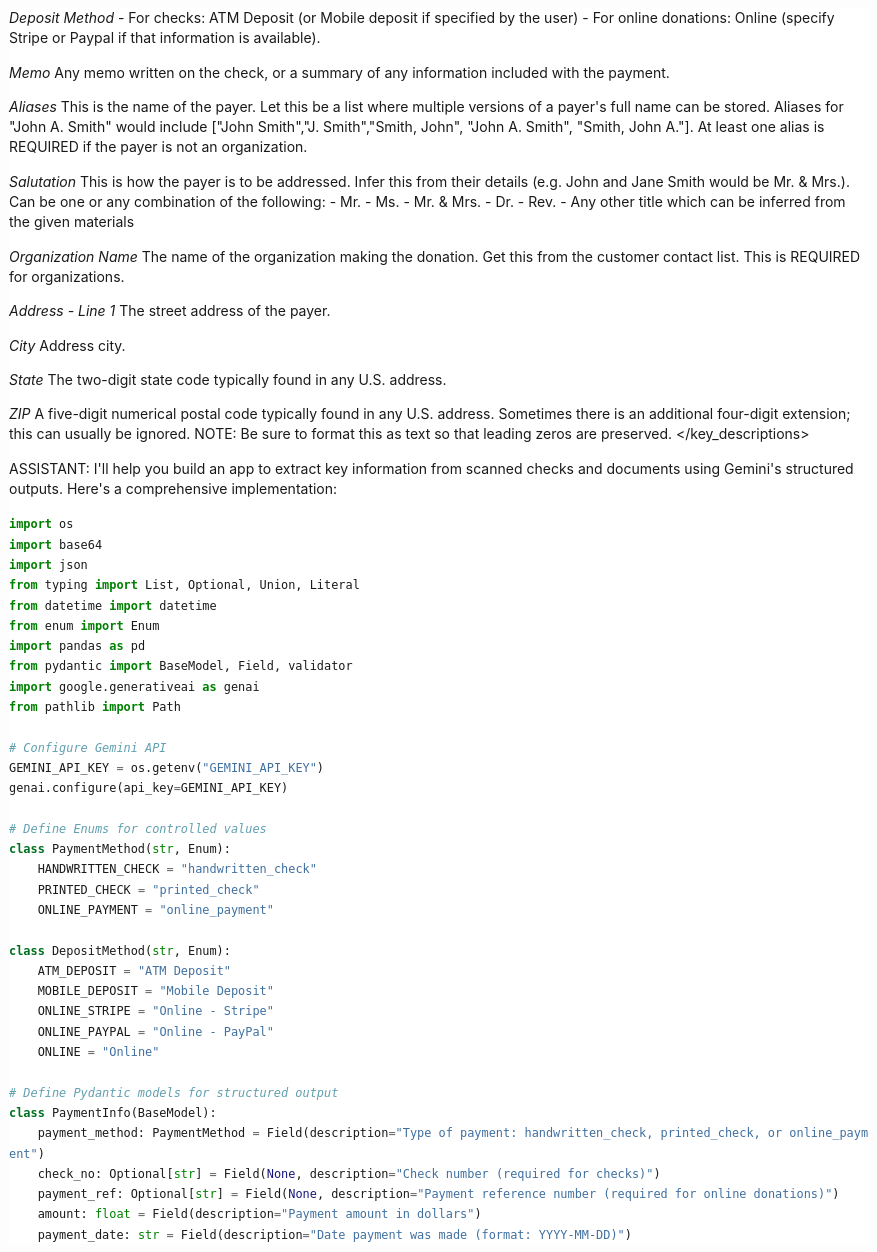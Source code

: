 _Deposit Method_ - For checks: ATM Deposit (or Mobile deposit if specified by the user) - For online donations: Online (specify Stripe or Paypal if that information is available).

_Memo_ Any memo written on the check, or a summary of any information included with the payment.

_Aliases_ This is the name of the payer. Let this be a list where multiple versions of a payer's full name can be stored. Aliases for "John A. Smith" would include ["John Smith","J. Smith","Smith, John", "John A. Smith", "Smith, John A."]. At least one alias is REQUIRED if the payer is not an organization.

_Salutation_ This is how the payer is to be addressed. Infer this from their details (e.g. John and Jane Smith would be Mr. & Mrs.). Can be one or any combination of the following: - Mr. - Ms. - Mr. & Mrs. - Dr. - Rev. - Any other title which can be inferred from the given materials

_Organization Name_ The name of the organization making the donation. Get this from the customer contact list. This is REQUIRED for organizations.

_Address - Line 1_ The street address of the payer.

_City_ Address city.

_State_ The two-digit state code typically found in any U.S. address.

_ZIP_ A five-digit numerical postal code typically found in any U.S. address. Sometimes there is an additional four-digit extension; this can usually be ignored. NOTE: Be sure to format this as text so that leading zeros are preserved. </key_descriptions>

ASSISTANT: I'll help you build an app to extract key information from scanned checks and documents using Gemini's structured outputs. Here's a comprehensive implementation:

```python
import os
import base64
import json
from typing import List, Optional, Union, Literal
from datetime import datetime
from enum import Enum
import pandas as pd
from pydantic import BaseModel, Field, validator
import google.generativeai as genai
from pathlib import Path

# Configure Gemini API
GEMINI_API_KEY = os.getenv("GEMINI_API_KEY")
genai.configure(api_key=GEMINI_API_KEY)

# Define Enums for controlled values
class PaymentMethod(str, Enum):
    HANDWRITTEN_CHECK = "handwritten_check"
    PRINTED_CHECK = "printed_check"
    ONLINE_PAYMENT = "online_payment"

class DepositMethod(str, Enum):
    ATM_DEPOSIT = "ATM Deposit"
    MOBILE_DEPOSIT = "Mobile Deposit"
    ONLINE_STRIPE = "Online - Stripe"
    ONLINE_PAYPAL = "Online - PayPal"
    ONLINE = "Online"

# Define Pydantic models for structured output
class PaymentInfo(BaseModel):
    payment_method: PaymentMethod = Field(description="Type of payment: handwritten_check, printed_check, or online_payment")
    check_no: Optional[str] = Field(None, description="Check number (required for checks)")
    payment_ref: Optional[str] = Field(None, description="Payment reference number (required for online donations)")
    amount: float = Field(description="Payment amount in dollars")
    payment_date: str = Field(description="Date payment was made (format: YYYY-MM-DD)")
```